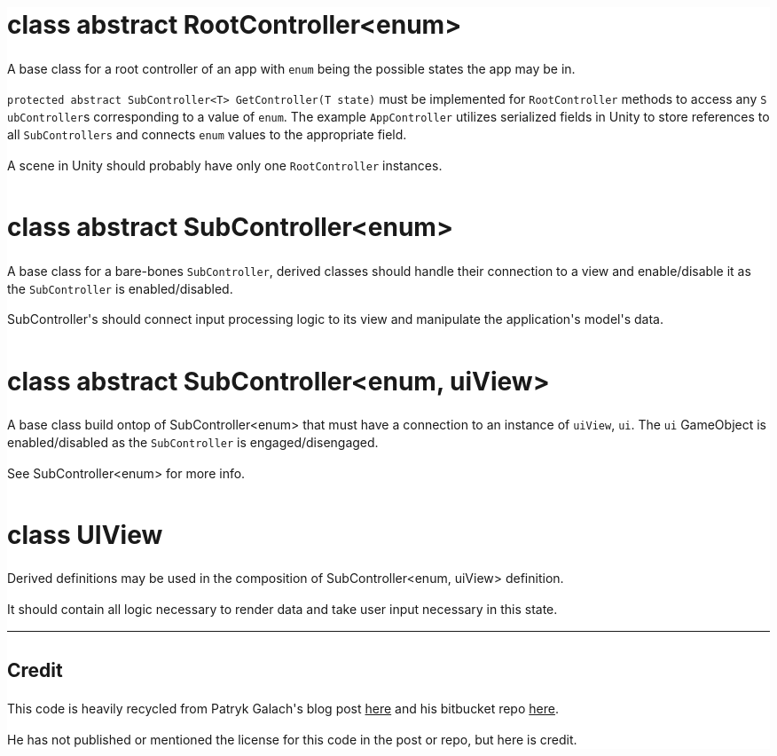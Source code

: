 
# class abstract RootController\<enum\>

A base class for a root controller of an app with `enum` being the possible states the app may be in.

`protected abstract SubController<T> GetController(T state)` must be implemented for `RootController` methods to access any `SubController`s corresponding to a value of `enum`. The example `AppController` utilizes serialized fields in Unity to store references to all `SubControllers` and connects `enum` values to the appropriate field.

A scene in Unity should probably have only one `RootController` instances.

# class abstract SubController\<enum\>

A base class for a bare-bones `SubController`, derived classes should handle their connection to a view and enable/disable it as the `SubController` is enabled/disabled.

SubController's should connect input processing logic to its view and manipulate the application's model's data.

# class abstract SubController\<enum, uiView\>

A base class build ontop of SubController\<enum\> that must have a connection to an instance of `uiView`, `ui`. The `ui` GameObject is enabled/disabled as the `SubController` is engaged/disengaged.

See SubController\<enum\> for more info.

# class UIView

Derived definitions may be used in the composition of SubController<enum, uiView> definition.

It should contain all logic necessary to render data and take user input necessary in this state.

---

## Credit

This code is heavily recycled from Patryk Galach's blog post [here](https://www.patrykgalach.com/2019/04/29/simple-mvc-for-unity/) and his bitbucket repo [here](https://bitbucket.org/gaello/simple-mvc/src/master/).

He has not published or mentioned the license for this code in the post or repo, but here is credit.
